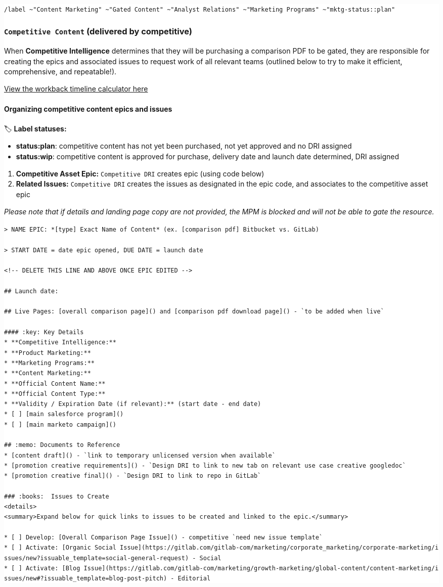 ```
/label ~"Content Marketing" ~"Gated Content" ~"Analyst Relations" ~"Marketing Programs" ~"mktg-status::plan"
```

### `Competitive Content` (delivered by competitive)

When **Competitive Intelligence** determines that they will be purchasing a comparison PDF to be gated, they are responsible for creating the epics and associated issues to request work of all relevant teams (outlined below to try to make it efficient, comprehensive, and repeatable!).

[View the workback timeline calculator here](https://docs.google.com/spreadsheets/d/1dKVIZGbbOLoR5BdCqXqCQ40qJlQNif9waTiHc8yWggQ/edit#gid=1648326617)

#### Organizing competitive content epics and issues

🏷️ **Label statuses:**
* **status:plan**: competitive content has not yet been purchased, not yet approved and no DRI assigned
* **status:wip**: competitive content is approved for purchase, delivery date and launch date determined, DRI assigned

1. **Competitive Asset Epic:** `Competitive DRI` creates epic (using code below)
1. **Related Issues:** `Competitive DRI` creates the issues as designated in the epic code, and associates to the competitive asset epic

*Please note that if details and landing page copy are not provided, the MPM is blocked and will not be able to gate the resource.*

```
> NAME EPIC: *[type] Exact Name of Content* (ex. [comparison pdf] Bitbucket vs. GitLab)

> START DATE = date epic opened, DUE DATE = launch date

<!-- DELETE THIS LINE AND ABOVE ONCE EPIC EDITED -->

## Launch date: 

## Live Pages: [overall comparison page]() and [comparison pdf download page]() - `to be added when live`

#### :key: Key Details
* **Competitive Intelligence:** 
* **Product Marketing:** 
* **Marketing Programs:** 
* **Content Marketing:** 
* **Official Content Name:** 
* **Official Content Type:** 
* **Validity / Expiration Date (if relevant):** (start date - end date)
* [ ] [main salesforce program]()
* [ ] [main marketo campaign]()

## :memo: Documents to Reference
* [content draft]() - `link to temporary unlicensed version when available`
* [promotion creative requirements]() - `Design DRI to link to new tab on relevant use case creative googledoc`
* [promotion creative final]() - `Design DRI to link to repo in GitLab`

### :books:  Issues to Create
<details>
<summary>Expand below for quick links to issues to be created and linked to the epic.</summary>

* [ ] Develop: [Overall Comparison Page Issue]() - competitive `need new issue template`
* [ ] Activate: [Organic Social Issue](https://gitlab.com/gitlab-com/marketing/corporate_marketing/corporate-marketing/issues/new?issuable_template=social-general-request) - Social
* [ ] Activate: [Blog Issue](https://gitlab.com/gitlab-com/marketing/growth-marketing/global-content/content-marketing/issues/new#?issuable_template=blog-post-pitch) - Editorial
```